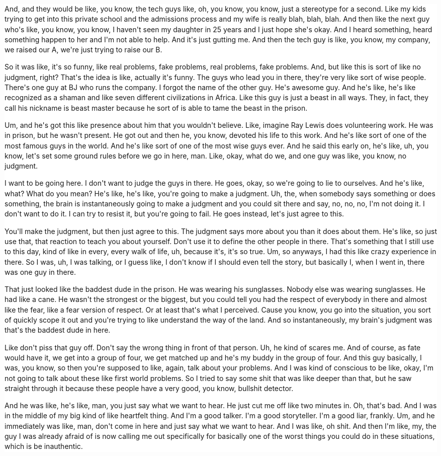 And, and they would be like, you know, the tech guys like, oh, you know, you know, just a stereotype for a second. Like my kids trying to get into this private school and the admissions process and my wife is really blah, blah, blah. And then like the next guy who's like, you know, you know, I haven't seen my daughter in 25 years and I just hope she's okay. And I heard something, heard something happen to her and I'm not able to help. And it's just gutting me. And then the tech guy is like, you know, my company, we raised our A, we're just trying to raise our B.

So it was like, it's so funny, like real problems, fake problems, real problems, fake problems. And, but like this is sort of like no judgment, right? That's the idea is like, actually it's funny. The guys who lead you in there, they're very like sort of wise people. There's one guy at BJ who runs the company. I forgot the name of the other guy. He's awesome guy. And he's like, he's like recognized as a shaman and like seven different civilizations in Africa. Like this guy is just a beast in all ways. They, in fact, they call his nickname is beast master because he sort of is able to tame the beast in the prison.

Um, and he's got this like presence about him that you wouldn't believe. Like, imagine Ray Lewis does volunteering work. He was in prison, but he wasn't present. He got out and then he, you know, devoted his life to this work. And he's like sort of one of the most famous guys in the world. And he's like sort of one of the most wise guys ever. And he said this early on, he's like, uh, you know, let's set some ground rules before we go in here, man. Like, okay, what do we, and one guy was like, you know, no judgment.

I want to be going here. I don't want to judge the guys in there. He goes, okay, so we're going to lie to ourselves. And he's like, what? What do you mean? He's like, he's like, you're going to make a judgment. Uh, the, when somebody says something or does something, the brain is instantaneously going to make a judgment and you could sit there and say, no, no, no, I'm not doing it. I don't want to do it. I can try to resist it, but you're going to fail. He goes instead, let's just agree to this.

You'll make the judgment, but then just agree to this. The judgment says more about you than it does about them. He's like, so just use that, that reaction to teach you about yourself. Don't use it to define the other people in there. That's something that I still use to this day, kind of like in every, every walk of life, uh, because it's, it's so true. Um, so anyways, I had this like crazy experience in there. So I was, uh, I was talking, or I guess like, I don't know if I should even tell the story, but basically I, when I went in, there was one guy in there.

That just looked like the baddest dude in the prison. He was wearing his sunglasses. Nobody else was wearing sunglasses. He had like a cane. He wasn't the strongest or the biggest, but you could tell you had the respect of everybody in there and almost like the fear, like a fear version of respect. Or at least that's what I perceived. Cause you know, you go into the situation, you sort of quickly scope it out and you're trying to like understand the way of the land. And so instantaneously, my brain's judgment was that's the baddest dude in here.

Like don't piss that guy off. Don't say the wrong thing in front of that person. Uh, he kind of scares me. And of course, as fate would have it, we get into a group of four, we get matched up and he's my buddy in the group of four. And this guy basically, I was, you know, so then you're supposed to like, again, talk about your problems. And I was kind of conscious to be like, okay, I'm not going to talk about these like first world problems. So I tried to say some shit that was like deeper than that, but he saw straight through it because these people have a very good, you know, bullshit detector.

And he was like, he's like, man, you just say what we want to hear. He just cut me off like two minutes in. Oh, that's bad. And I was in the middle of my big kind of like heartfelt thing. And I'm a good talker. I'm a good storyteller. I'm a good liar, frankly. Um, and he immediately was like, man, don't come in here and just say what we want to hear. And I was like, oh shit. And then I'm like, my, the guy I was already afraid of is now calling me out specifically for basically one of the worst things you could do in these situations, which is be inauthentic.
